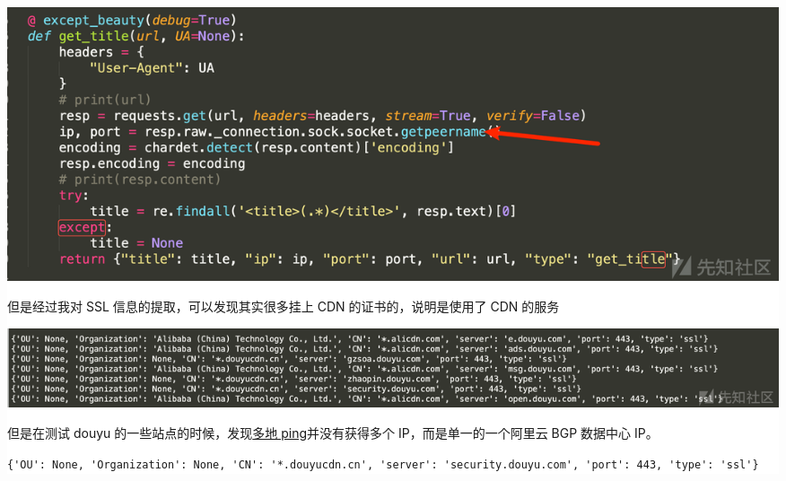 [![](assets/1698897131-d7c329ede75a06c4a65ee470ef20e7bf.png)](https://xzfile.aliyuncs.com/media/upload/picture/20210427193147-2707ec18-a74c-1.png)

但是经过我对 SSL 信息的提取，可以发现其实很多挂上 CDN 的证书的，说明是使用了 CDN 的服务

[![](assets/1698897131-d658904c366115bf5151e27f1a0b4f1f.png)](https://xzfile.aliyuncs.com/media/upload/picture/20210427193159-2e1bfe0e-a74c-1.png)

但是在测试 douyu 的一些站点的时候，发现[多地 ping](https://ping.chinaz.com/)并没有获得多个 IP，而是单一的一个阿里云 BGP 数据中心 IP。

```plain
{'OU': None, 'Organization': None, 'CN': '*.douyucdn.cn', 'server': 'security.douyu.com', 'port': 443, 'type': 'ssl'}
```
